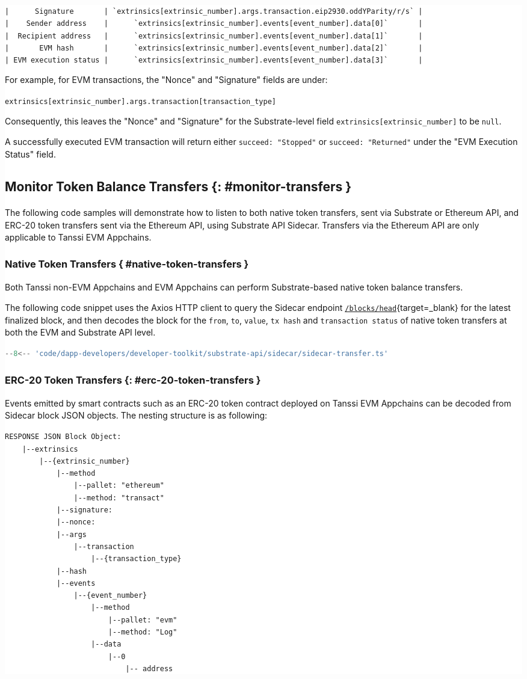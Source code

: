     |      Signature       | `extrinsics[extrinsic_number].args.transaction.eip2930.oddYParity/r/s` |
    |    Sender address    |      `extrinsics[extrinsic_number].events[event_number].data[0]`       |
    |  Recipient address   |      `extrinsics[extrinsic_number].events[event_number].data[1]`       |
    |       EVM hash       |      `extrinsics[extrinsic_number].events[event_number].data[2]`       |
    | EVM execution status |      `extrinsics[extrinsic_number].events[event_number].data[3]`       |

For example, for EVM transactions, the "Nonce" and "Signature" fields are under:

```text
extrinsics[extrinsic_number].args.transaction[transaction_type]
```

Consequently, this leaves the "Nonce" and "Signature" for the Substrate-level field `extrinsics[extrinsic_number]` to be `null`.

A successfully executed EVM transaction will return either `succeed: "Stopped"` or `succeed: "Returned"` under the "EVM Execution Status" field.

## Monitor Token Balance Transfers {: #monitor-transfers }

The following code samples will demonstrate how to listen to both native token transfers, sent via Substrate or Ethereum API, and ERC-20 token transfers sent via the Ethereum API, using Substrate API Sidecar. Transfers via the Ethereum API are only applicable to Tanssi EVM Appchains.

### Native Token Transfers { #native-token-transfers }

Both Tanssi non-EVM Appchains and EVM Appchains can perform Substrate-based native token balance transfers.

The following code snippet uses the Axios HTTP client to query the Sidecar endpoint [`/blocks/head`](https://paritytech.github.io/substrate-api-sidecar/dist/){target=\_blank} for the latest finalized block, and then decodes the block for the `from`, `to`, `value`, `tx hash` and `transaction status` of native token transfers at both the EVM and Substrate API level.

```typescript
--8<-- 'code/dapp-developers/developer-toolkit/substrate-api/sidecar/sidecar-transfer.ts'
```

### ERC-20 Token Transfers {: #erc-20-token-transfers }

Events emitted by smart contracts such as an ERC-20 token contract deployed on Tanssi EVM Appchains can be decoded from Sidecar block JSON objects. The nesting structure is as following:

```text
RESPONSE JSON Block Object:
    |--extrinsics
        |--{extrinsic_number}
            |--method
                |--pallet: "ethereum"
                |--method: "transact"
            |--signature:
            |--nonce:
            |--args
                |--transaction
                    |--{transaction_type}
            |--hash
            |--events
                |--{event_number}
                    |--method
                        |--pallet: "evm"
                        |--method: "Log"
                    |--data
                        |--0
                            |-- address
```